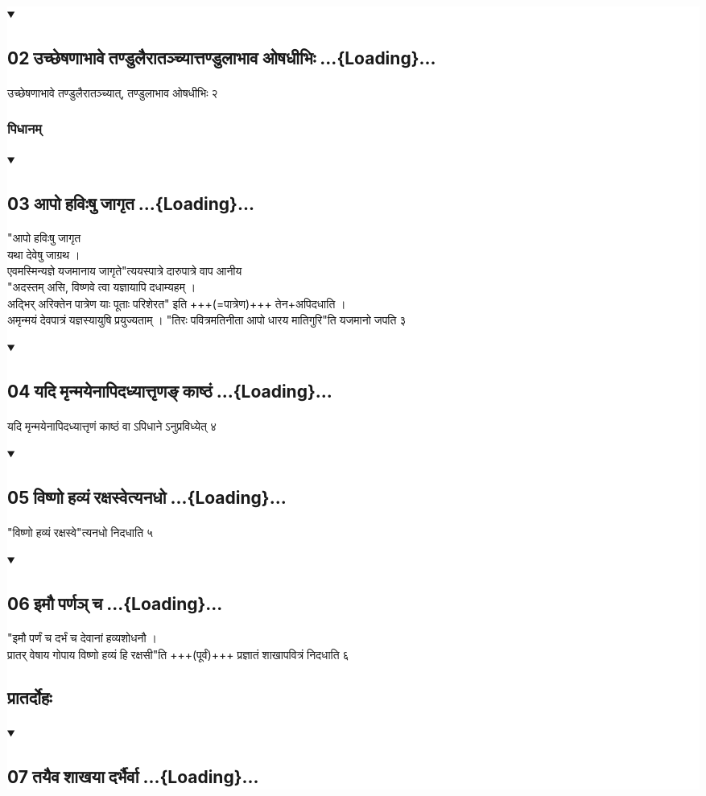 </details>
</div>
<div class="js_include" includetitle="false" newlevelforh1="2" unfilled url="/vedAH_yajuH/taittirIyam/sUtram/ApastambaH/shrautam/vishvAsa-prastutiH/01/14/02_uchCheShaNAbhAve_taNDulairAtanchyAttaNDulAbhAva_oShadhIbhiH.md">
<details open><summary><h2>02 उच्छेषणाभावे तण्डुलैरातञ्च्यात्तण्डुलाभाव ओषधीभिः ...{Loading}...</h2></summary>

उच्छेषणाभावे तण्डुलैरातञ्च्यात्, तण्डुलाभाव ओषधीभिः २  

</details>
</div>  

### पिधानम्
<div class="js_include" includetitle="false" newlevelforh1="2" unfilled url="/vedAH_yajuH/taittirIyam/sUtram/ApastambaH/shrautam/vishvAsa-prastutiH/01/14/03_Apo_haviHShu_jAgRta.md">
<details open><summary><h2>03 आपो हविःषु जागृत ...{Loading}...</h2></summary>

"आपो हविःषु जागृत  
यथा देवेषु जाग्रथ ।  
एवमस्मिन्यज्ञे यजमानाय जागृते"त्ययस्पात्रे दारुपात्रे वाप आनीय  
"अदस्तम् असि, विष्णवे त्वा यज्ञायापि दधाम्यहम् ।  
अद्भिर् अरिक्तेन पात्रेण याः पूताः परिशेरत" इति +++(=पात्रेण)+++ तेन+अपिदधाति ।  
अमृन्मयं देवपात्रं यज्ञस्यायुषि प्रयुज्यताम् । "तिरः पवित्रमतिनीता आपो धारय मातिगुरि"ति यजमानो जपति ३  

</details>
</div>
<div class="js_include" includetitle="false" newlevelforh1="2" unfilled url="/vedAH_yajuH/taittirIyam/sUtram/ApastambaH/shrautam/vishvAsa-prastutiH/01/14/04_yadi_mRnmayenApidadhyAttRNa~N_kAShThaM.md">
<details open><summary><h2>04 यदि मृन्मयेनापिदध्यात्तृणङ् काष्ठं ...{Loading}...</h2></summary>

यदि मृन्मयेनापिदध्यात्तृणं काष्ठं वा ऽपिधाने ऽनुप्रविध्येत् ४  

</details>
</div>
<div class="js_include" includetitle="false" newlevelforh1="2" unfilled url="/vedAH_yajuH/taittirIyam/sUtram/ApastambaH/shrautam/vishvAsa-prastutiH/01/14/05_viShNo_havyaM_raxasvetyanadho.md">
<details open><summary><h2>05 विष्णो हव्यं रक्षस्वेत्यनधो ...{Loading}...</h2></summary>

"विष्णो हव्यं रक्षस्वे"त्यनधो निदधाति ५  

</details>
</div>
<div class="js_include" includetitle="false" newlevelforh1="2" unfilled url="/vedAH_yajuH/taittirIyam/sUtram/ApastambaH/shrautam/vishvAsa-prastutiH/01/14/06_imau_parNa~n_cha.md">
<details open><summary><h2>06 इमौ पर्णञ् च ...{Loading}...</h2></summary>

"इमौ पर्णं च दर्भं च देवानां हव्यशोधनौ ।  
प्रातर् वेषाय गोपाय विष्णो हव्यं हि रक्षसी"ति +++(पूर्वं)+++ प्रज्ञातं शाखापवित्रं निदधाति ६

</details>
</div>  

## प्रातर्दोहः
<div class="js_include" includetitle="false" newlevelforh1="2" unfilled url="/vedAH_yajuH/taittirIyam/sUtram/ApastambaH/shrautam/vishvAsa-prastutiH/01/14/07_tayaiva_shAkhayA_darbhairvA.md">
<details open><summary><h2>07 तयैव शाखया दर्भैर्वा ...{Loading}...</h2></summary>
